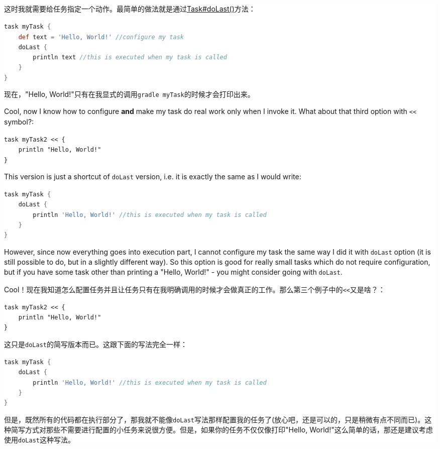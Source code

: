 这时我就需要给任务指定一个动作。最简单的做法就是通过[Task#doLast()](https://www.gradle.org/docs/current/dsl/org.gradle.api.Task.html#org.gradle.api.Task:doLast(groovy.lang.Closure))方法：

~~~gradle
task myTask {
    def text = 'Hello, World!' //configure my task
    doLast {
        println text //this is executed when my task is called
    }
}
~~~

现在，"Hello, World!"只有在我显式的调用`gradle myTask`的时候才会打印出来。

Cool, now I know how to configure **and** make my task do real work only when I invoke it. What about that third option with `<<` symbol?:

~~~
task myTask2 << {
    println "Hello, World!" 
}
~~~
This version is just a shortcut of `doLast` version, i.e. it is exactly the same as I would write:

~~~gradle
task myTask {
    doLast {
        println 'Hello, World!' //this is executed when my task is called
    }
}
~~~
However, since now everything goes into execution part, I cannot configure my task the same way I did it with `doLast` option (it is still possible to do, but in a slightly different way). So this option is good for really small tasks which do not require configuration, but if you have some task other than printing a "Hello, World!" - you might consider going with `doLast`.

Cool！现在我知道怎么配置任务并且让任务只有在我明确调用的时候才会做真正的工作。那么第三个例子中的`<<`又是啥？：

~~~
task myTask2 << {
    println "Hello, World!" 
}
~~~

这只是`doLast`的简写版本而已。这跟下面的写法完全一样：

~~~gradle
task myTask {
    doLast {
        println 'Hello, World!' //this is executed when my task is called
    }
}
~~~
但是，既然所有的代码都在执行部分了，那我就不能像`doLast`写法那样配置我的任务了(放心吧，还是可以的，只是稍微有点不同而已)。这种简写方式对那些不需要进行配置的小任务来说很方便。但是，如果你的任务不仅仅像打印"Hello, World!"这么简单的话，那还是建议考虑使用`doLast`这种写法。